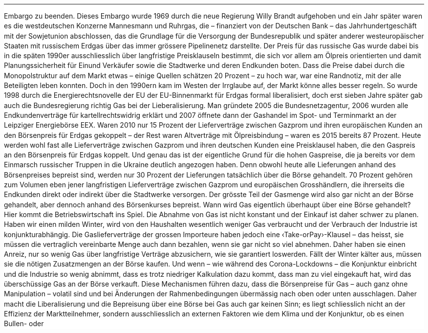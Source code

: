 
-----

Embargo zu beenden. Dieses Embargo wurde 1969 durch die neue Regierung Willy Brandt aufgehoben
und ein Jahr später waren es die westdeutschen Konzerne Mannesmann und Ruhrgas, die – finanziert von
der Deutschen Bank – das Jahrhundertgeschäft mit der Sowjetunion abschlossen, das die Grundlage für
die Versorgung der Bundesrepublik und später anderer westeuropäischer Staaten mit russischem Erdgas
über das immer grössere Pipelinenetz darstellte.
Der Preis für das russische Gas wurde dabei bis in die späten 1990er ausschliesslich über langfristige
Preisklauseln bestimmt, die sich vor allem am Ölpreis orientierten und damit Planungssicherheit für Einund Verkäufer sowie die Stadtwerke und deren Endkunden boten. Dass die Preise dabei durch die Monopolstruktur auf dem Markt etwas – einige Quellen schätzen 20 Prozent – zu hoch war, war eine Randnotiz, mit
der alle Beteiligten leben konnten. Doch in den 1990ern kam im Westen der Irrglaube auf, der Markt könne
alles besser regeln. So wurde 1998 durch die Energierechtsnovelle der EU der EU-Binnenmarkt für Erdgas
formal liberalisiert, doch erst sieben Jahre später gab auch die Bundesregierung richtig Gas bei der Lieberalisierung. Man gründete 2005 die Bundesnetzagentur, 2006 wurden alle Endkundenverträge für kartellrechtswidrig erklärt und 2007 öffnete dann der Gashandel im Spot- und Terminmarkt an der Leipziger
Energiebörse EEX.
Waren 2010 nur 15 Prozent der Lieferverträge zwischen Gazprom und ihren europäischen Kunden an den
Börsenpreis für Erdgas gekoppelt – der Rest waren Altverträge mit Ölpreisbindung – waren es 2015 bereits
87 Prozent. Heute werden wohl fast alle Lieferverträge zwischen Gazprom und ihren deutschen Kunden
eine Preisklausel haben, die den Gaspreis an den Börsenpreis für Erdgas koppelt. Und genau das ist der
eigentliche Grund für die hohen Gaspreise, die ja bereits vor dem Einmarsch russischer Truppen in die
Ukraine deutlich angezogen haben. Denn obwohl heute alle Lieferungen anhand des Börsenpreises bepreist
sind, werden nur 30 Prozent der Lieferungen tatsächlich über die Börse gehandelt. 70 Prozent gehören
zum Volumen eben jener langfristigen Lieferverträge zwischen Gazprom und europäischen Grosshändlern,
die ihrerseits die Endkunden direkt oder indirekt über die Stadtwerke versorgen. Der grösste Teil der
Gasmenge wird also gar nicht an der Börse gehandelt, aber dennoch anhand des Börsenkurses bepreist.
Wann wird Gas eigentlich überhaupt über eine Börse gehandelt? Hier kommt die Betriebswirtschaft ins
Spiel. Die Abnahme von Gas ist nicht konstant und der Einkauf ist daher schwer zu planen. Haben wir einen
milden Winter, wird von den Haushalten wesentlich weniger Gas verbraucht und der Verbrauch der Industrie ist konjunkturabhängig. Die Gaslieferverträge der grossen Importeure haben jedoch eine ‹Take-orPay›-Klausel – das heisst, sie müssen die vertraglich vereinbarte Menge auch dann bezahlen, wenn sie gar
nicht so viel abnehmen. Daher haben sie einen Anreiz, nur so wenig Gas über langfristige Verträge
abzusichern, wie sie garantiert loswerden. Fällt der Winter kälter aus, müssen sie die nötigen Zusatzmengen
an der Börse kaufen. Und wenn – wie während des Corona-Lockdowns – die Konjunktur einbricht und die
Industrie so wenig abnimmt, dass es trotz niedriger Kalkulation dazu kommt, dass man zu viel eingekauft
hat, wird das überschüssige Gas an der Börse verkauft. Diese Mechanismen führen dazu, dass die Börsenpreise für Gas – auch ganz ohne Manipulation – volatil sind und bei Änderungen der Rahmenbedingungen
übermässig nach oben oder unten ausschlagen. Daher macht die Liberalisierung und die Bepreisung über
eine Börse bei Gas auch gar keinen Sinn; es liegt schliesslich nicht an der Effizienz der Marktteilnehmer,
sondern ausschliesslich an externen Faktoren wie dem Klima und der Konjunktur, ob es einen Bullen- oder